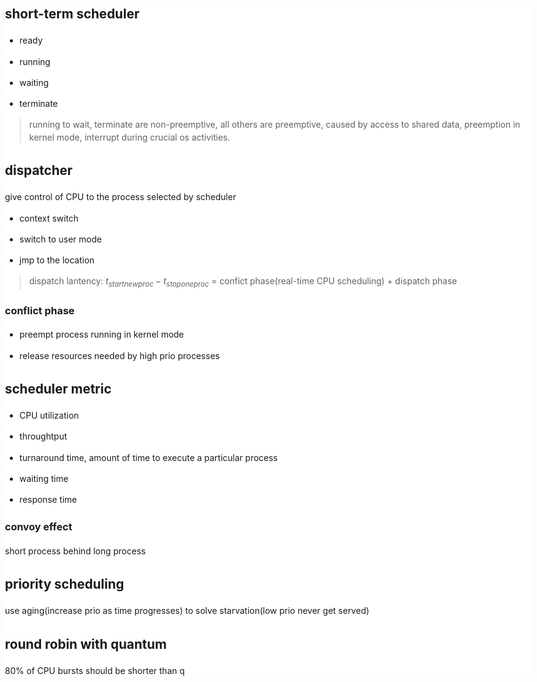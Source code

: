 ## short-term scheduler

- ready

- running

- waiting

- terminate

> running to wait, terminate are non-preemptive, all others are preemptive, caused by access to shared data, preemption in kernel mode, interrupt during crucial os activities.

## dispatcher

give control of CPU to the process selected by scheduler

- context switch

- switch to user mode

- jmp to the location

> dispatch lantency: $t_{start new proc} - t_{stop one proc}$
= confict phase(real-time CPU scheduling) + dispatch phase

### conflict phase

- preempt process running in kernel mode

- release resources needed by high prio processes

## scheduler metric

- CPU utilization

- throughtput

- turnaround time, amount of time to execute a particular process

- waiting time

- response time

### convoy effect

short process behind long process

## priority scheduling

use aging(increase prio as time progresses) to solve starvation(low prio never get served)


## round robin with quantum

80% of CPU bursts should be shorter than q

